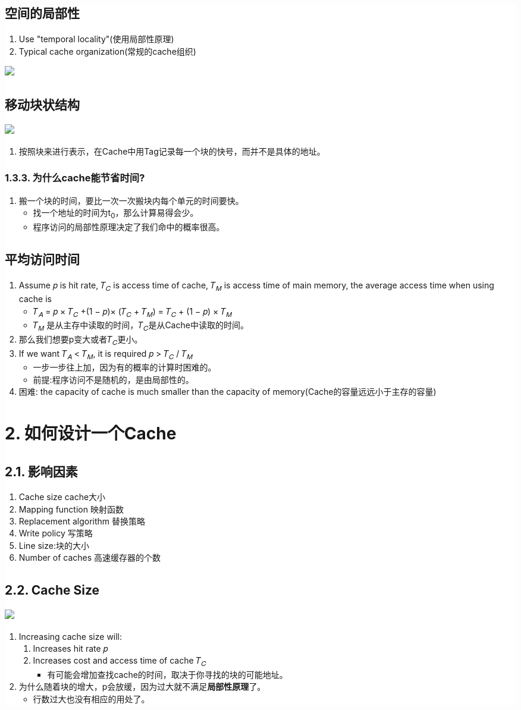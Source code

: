 空间的局部性
---
1.  Use "temporal locality"(使用局部性原理)
2. Typical cache organization(常规的cache组织)

![](https://spricoder.oss-cn-shanghai.aliyuncs.com/2019-COA19/img/cpt8/cpt8-4.png)

移动块状结构
---
![](https://spricoder.oss-cn-shanghai.aliyuncs.com/2019-COA19/img/cpt8/cpt8-5.png)

1. 按照块来进行表示，在Cache中用Tag记录每一个块的快号，而并不是具体的地址。


### 1.3.3. 为什么cache能节省时间?
1. 搬一个块的时间，要比一次一次搬块内每个单元的时间要快。
    + 找一个地址的时间为t<sub>0</sub>，那么计算易得会少。
    + 程序访问的局部性原理决定了我们命中的概率很高。

**平均访问时间**
---
1. Assume 𝑝 is hit rate, 𝑇<sub>𝐶</sub> is access time of cache, 𝑇<sub>𝑀</sub> is access time of main memory, the average access time when using cache is
    + 𝑇<sub>𝐴</sub> = 𝑝 × 𝑇<sub>𝐶</sub> +(1 − 𝑝)× (𝑇<sub>𝐶</sub> + 𝑇<sub>𝑀</sub>) = 𝑇<sub>𝐶</sub> + (1 − 𝑝) × 𝑇<sub>𝑀</sub> 
    + 𝑇<sub>𝑀</sub> 是从主存中读取的时间，𝑇<sub>𝐶</sub>是从Cache中读取的时间。
2. 那么我们想要p变大或者𝑇<sub>𝐶</sub>更小。
3.  If we want 𝑇<sub>𝐴</sub> < 𝑇<sub>𝑀</sub>, it is required 𝑝 > 𝑇<sub>𝐶</sub> / 𝑇<sub>𝑀</sub>
    + 一步一步往上加，因为有的概率的计算时困难的。
    + 前提:程序访问不是随机的，是由局部性的。
3. 困难: the capacity of cache is much smaller than the capacity of memory(Cache的容量远远小于主存的容量)

# 2. 如何设计一个Cache

## 2.1. 影响因素
1. Cache size cache大小
2. Mapping function 映射函数
3. Replacement algorithm 替换策略
4. Write policy 写策略
5. Line size:块的大小
6. Number of caches 高速缓存器的个数

## 2.2. Cache Size
![](https://spricoder.oss-cn-shanghai.aliyuncs.com/2019-COA19/img/cpt8/cpt8-6.png)

1. Increasing cache size will:
    1. Increases hit rate 𝑝
    2. Increases cost and access time of cache 𝑇<sub>𝐶</sub>
        + 有可能会增加查找cache的时间，取决于你寻找的块的可能地址。
2. 为什么随着块的增大，p会放缓，因为过大就不满足**局部性原理**了。
    + 行数过大也没有相应的用处了。
